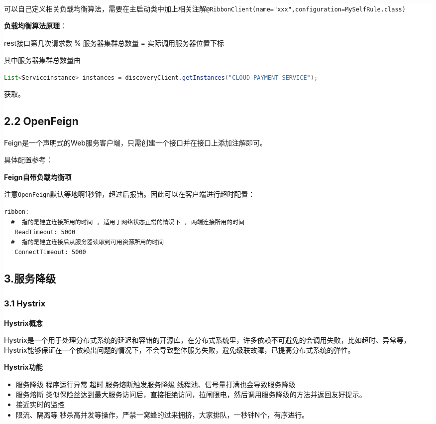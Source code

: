 可以自己定义相关负载均衡算法，需要在主启动类中加上相关注解`@RibbonClient(name="xxx",configuration=MySelfRule.class)`



**负载均衡算法原理**：

rest接口第几次请求数 % 服务器集群总数量 = 实际调用服务器位置下标

其中服务器集群总数量由

```java
List<Serviceinstance> instances = discoveryClient.getInstances("CLOUD-PAYMENT-SERVICE");
```

获取。



## 2.2 OpenFeign

Feign是一个声明式的Web服务客户端，只需创建一个接口并在接口上添加注解即可。

具体配置参考：



**Feign自带负载均衡项**

注意`OpenFeign`默认等地啊1秒钟，超过后报错。因此可以在客户端进行超时配置：

```xml
ribbon:   
  #  指的是建立连接所用的时间 , 适用于网络状态正常的情况下 , 两端连接所用的时间 
   ReadTimeout: 5000   
  #  指的是建立连接后从服务器读取到可用资源所用的时间   
   ConnectTimeout: 5000 
```



## 3.服务降级

### 3.1 Hystrix

**Hystrix概念**

Hystrix是一个用于处理分布式系统的延迟和容错的开源库，在分布式系统里，许多依赖不可避免的会调用失败，比如超时、异常等，
Hystrix能够保证在一个依赖出问题的情况下，不会导致整体服务失败，避免级联故障，已提高分布式系统的弹性。

**Hystrix功能**

- 服务降级
  程序运行异常
  超时
  服务熔断触发服务降级
  线程池、信号量打满也会导致服务降级
- 服务熔断
  类似保险丝达到最大服务访问后，直接拒绝访问，拉闸限电，然后调用服务降级的方法并返回友好提示。
- 接近实时的监控
- 限流、隔离等
  秒杀高并发等操作，严禁一窝蜂的过来拥挤，大家排队，一秒钟N个，有序进行。
